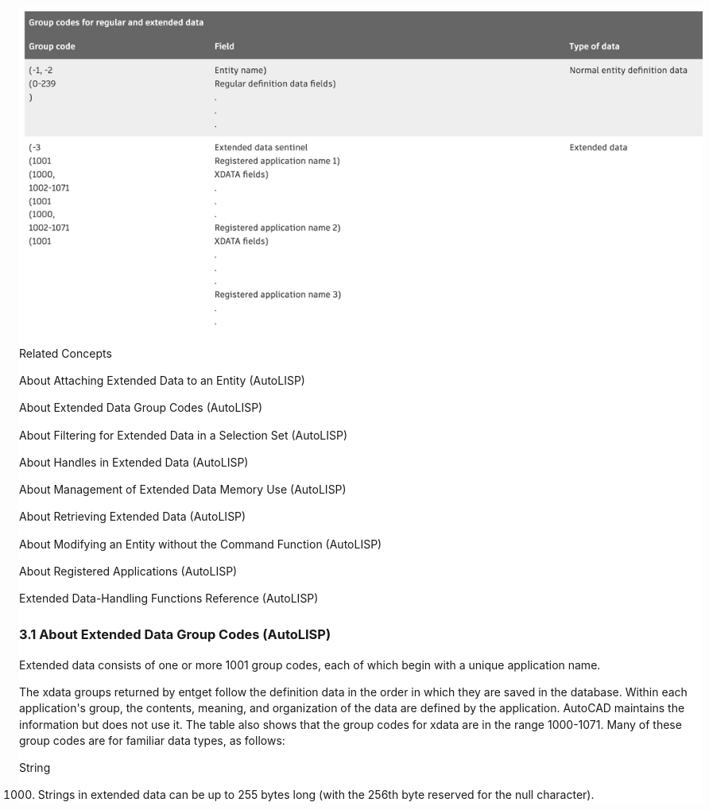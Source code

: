 ![](./res/2019017.png)

Related Concepts

About Attaching Extended Data to an Entity (AutoLISP)

About Extended Data Group Codes (AutoLISP)

About Filtering for Extended Data in a Selection Set (AutoLISP)

About Handles in Extended Data (AutoLISP)

About Management of Extended Data Memory Use (AutoLISP)

About Retrieving Extended Data (AutoLISP)

About Modifying an Entity without the Command Function (AutoLISP)

About Registered Applications (AutoLISP)

Extended Data-Handling Functions Reference (AutoLISP)

### 3.1 About Extended Data Group Codes (AutoLISP)

Extended data consists of one or more 1001 group codes, each of which begin with a unique application name.

The xdata groups returned by entget follow the definition data in the order in which they are saved in the database. Within each application's group, the contents, meaning, and organization of the data are defined by the application. AutoCAD maintains the information but does not use it. The table also shows that the group codes for xdata are in the range 1000-1071. Many of these group codes are for familiar data types, as follows:

String

1000. Strings in extended data can be up to 255 bytes long (with the 256th byte reserved for the null character).
